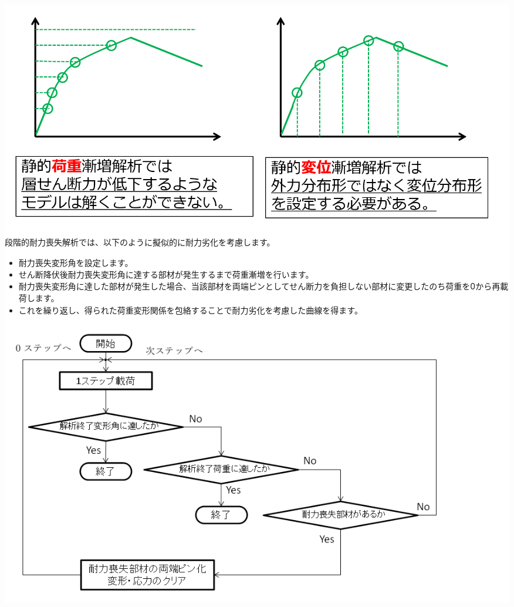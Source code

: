 ![](2022-07-11-11-31-49.png)


段階的耐力喪失解析では、以下のように擬似的に耐力劣化を考慮します。

* 耐力喪失変形角を設定します。
* せん断降伏後耐力喪失変形角に達する部材が発生するまで荷重漸増を行います。
* 耐力喪失変形角に達した部材が発生した場合、当該部材を両端ピンとしてせん断力を負担しない部材に変更したのち荷重を0から再載荷します。
* これを繰り返し、得られた荷重変形関係を包絡することで耐力劣化を考慮した曲線を得ます。

![](2022-07-11-11-33-12.png)
